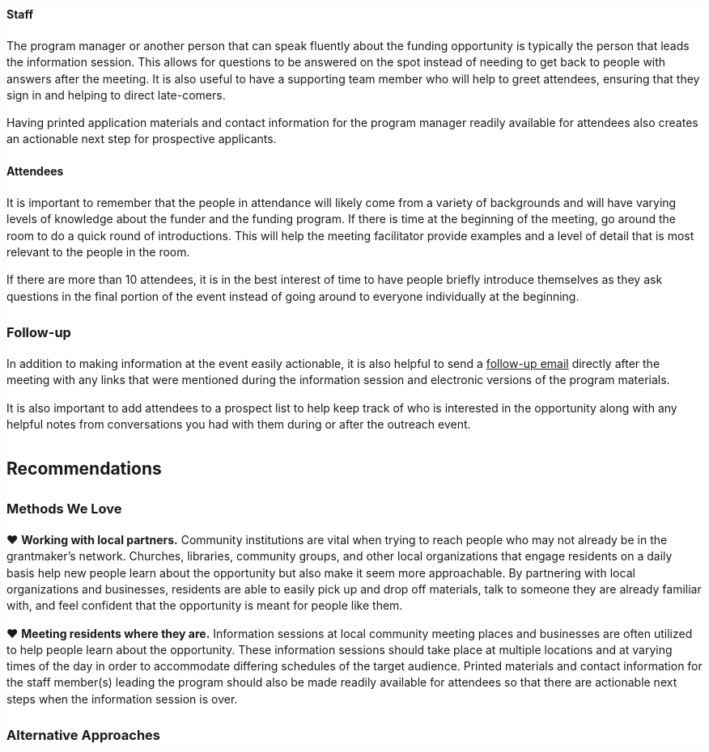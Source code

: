 #### Staff

The program manager or another person that can speak fluently about the funding opportunity is typically the person that leads the information session. This allows for questions to be answered on the spot instead of needing to get back to people with answers after the meeting. It is also useful to have a supporting team member who will help to greet attendees, ensuring that they sign in and helping to direct late-comers.

Having printed application materials and contact information for the program manager readily available for attendees also creates an actionable next step for prospective applicants.

#### Attendees

It is important to remember that the people in attendance will likely come from a variety of backgrounds and will have varying levels of knowledge about the funder and the funding program. If there is time at the beginning of the meeting, go around the room to do a quick round of introductions. This will help the meeting facilitator provide examples and a level of detail that is most relevant to the people in the room.

If there are more than 10 attendees, it is in the best interest of time to have people briefly introduce themselves as they ask questions in the final portion of the event instead of going around to everyone individually at the beginning.

### Follow-up

In addition to making information at the event easily actionable, it is also helpful to send a [follow-up email](info-session-follow-up-message) directly after the meeting with any links that were mentioned during the information session and electronic versions of the program materials.

It is also important to add attendees to a prospect list to help keep track of who is interested in the opportunity along with any helpful notes from conversations you had with them during or after the outreach event.

## Recommendations

### Methods We Love

:heart: **Working with local partners.** Community institutions are vital when trying to reach people who may not already be in the grantmaker’s network. Churches, libraries, community groups, and other local organizations that engage residents on a daily basis help new people learn about the opportunity but also make it seem more approachable. By partnering with local organizations and businesses, residents are able to easily pick up and drop off materials, talk to someone they are already familiar with, and feel confident that the opportunity is meant for people like them.

:heart: **Meeting residents where they are.** Information sessions at local community meeting places and businesses are often utilized to help people learn about the opportunity. These information sessions should take place at multiple locations and at varying times of the day in order to accommodate differing schedules of the target audience. Printed materials and contact information for the staff member(s) leading the program should also be made readily available for attendees so that there are actionable next steps when the information session is over.

### Alternative Approaches
